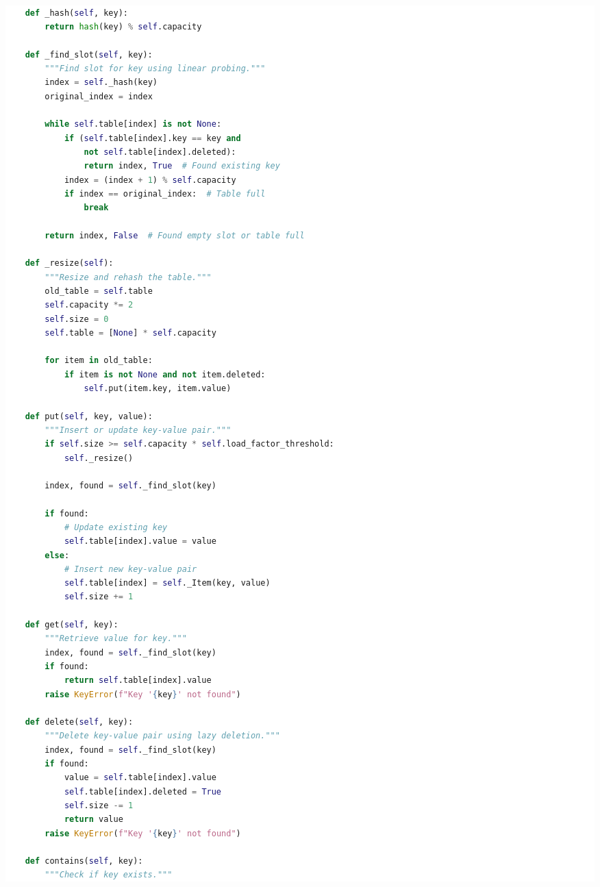 ```python
    def _hash(self, key):
        return hash(key) % self.capacity
    
    def _find_slot(self, key):
        """Find slot for key using linear probing."""
        index = self._hash(key)
        original_index = index
        
        while self.table[index] is not None:
            if (self.table[index].key == key and 
                not self.table[index].deleted):
                return index, True  # Found existing key
            index = (index + 1) % self.capacity
            if index == original_index:  # Table full
                break
        
        return index, False  # Found empty slot or table full
    
    def _resize(self):
        """Resize and rehash the table."""
        old_table = self.table
        self.capacity *= 2
        self.size = 0
        self.table = [None] * self.capacity
        
        for item in old_table:
            if item is not None and not item.deleted:
                self.put(item.key, item.value)
    
    def put(self, key, value):
        """Insert or update key-value pair."""
        if self.size >= self.capacity * self.load_factor_threshold:
            self._resize()
        
        index, found = self._find_slot(key)
        
        if found:
            # Update existing key
            self.table[index].value = value
        else:
            # Insert new key-value pair
            self.table[index] = self._Item(key, value)
            self.size += 1
    
    def get(self, key):
        """Retrieve value for key."""
        index, found = self._find_slot(key)
        if found:
            return self.table[index].value
        raise KeyError(f"Key '{key}' not found")
    
    def delete(self, key):
        """Delete key-value pair using lazy deletion."""
        index, found = self._find_slot(key)
        if found:
            value = self.table[index].value
            self.table[index].deleted = True
            self.size -= 1
            return value
        raise KeyError(f"Key '{key}' not found")
    
    def contains(self, key):
        """Check if key exists."""
```